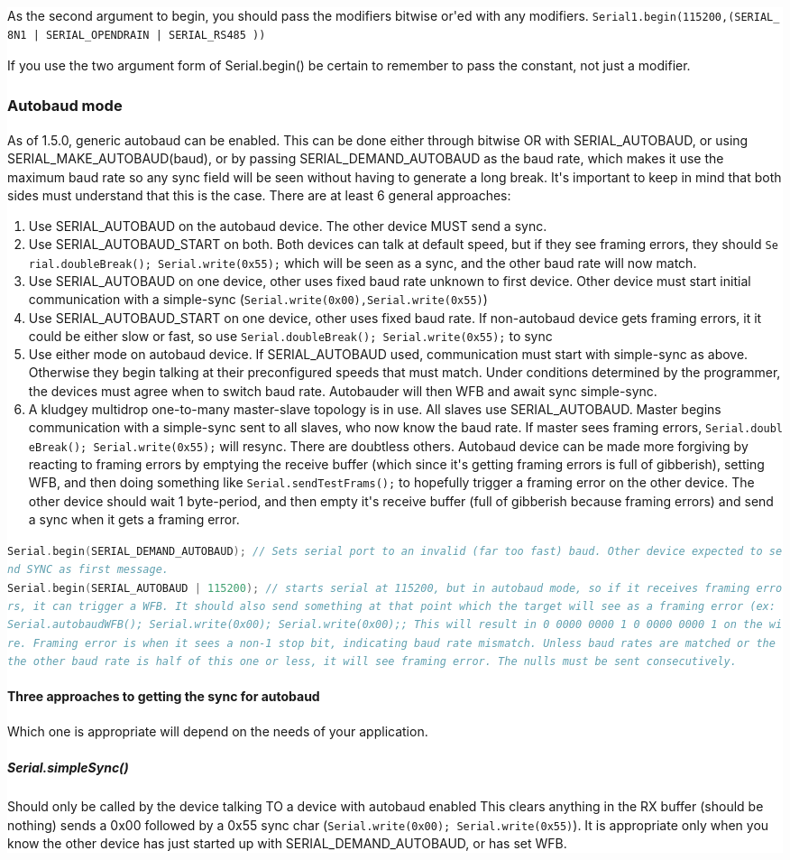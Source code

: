 
As the second argument to begin, you should pass the modifiers bitwise or'ed with any modifiers.
`Serial1.begin(115200,(SERIAL_8N1 | SERIAL_OPENDRAIN | SERIAL_RS485 ))`

If you use the two argument form of Serial.begin() be certain to remember to pass the constant, not just a modifier.

### Autobaud mode
As of 1.5.0, generic autobaud can be enabled. This can be done either through bitwise OR with SERIAL_AUTOBAUD, or using SERIAL_MAKE_AUTOBAUD(baud), or by passing SERIAL_DEMAND_AUTOBAUD as the baud rate, which makes it use the maximum baud rate so any sync field will be seen without having to generate a long break. It's important to keep in mind that both sides must understand that this is the case. There are at least 6 general approaches:
1. Use SERIAL_AUTOBAUD on the autobaud device. The other device MUST send a sync.
2. Use SERIAL_AUTOBAUD_START on both. Both devices can talk at default speed, but if they see framing errors, they should `Serial.doubleBreak(); Serial.write(0x55);` which will be seen as a sync, and the other baud rate will now match.
3. Use SERIAL_AUTOBAUD on one device, other uses fixed baud rate unknown to first device. Other device must start initial communication with a simple-sync (`Serial.write(0x00),Serial.write(0x55)`)
4. Use SERIAL_AUTOBAUD_START on one device, other uses fixed baud rate. If non-autobaud device gets framing errors, it it could be either slow or fast, so use `Serial.doubleBreak(); Serial.write(0x55);` to sync
5. Use either mode on autobaud device. If  SERIAL_AUTOBAUD used, communication must start with simple-sync as above. Otherwise they begin talking at their preconfigured speeds that must match. Under conditions determined by the programmer, the devices must agree when to switch baud rate. Autobauder will then WFB and await sync simple-sync.
6. A kludgey multidrop one-to-many master-slave topology is in use. All slaves use SERIAL_AUTOBAUD. Master begins communication with a simple-sync sent to all slaves, who now know the baud rate. If master sees framing errors, `Serial.doubleBreak(); Serial.write(0x55);` will resync.
There are doubtless others. Autobaud device can be made more forgiving by reacting to framing errors by emptying the receive buffer (which since it's getting framing errors is full of gibberish), setting WFB, and then doing something like `Serial.sendTestFrams();` to hopefully trigger a framing error on the other device. The other device should wait 1 byte-period, and then empty it's receive buffer (full of gibberish because framing errors) and send a sync when it gets a framing error.

```c++
Serial.begin(SERIAL_DEMAND_AUTOBAUD); // Sets serial port to an invalid (far too fast) baud. Other device expected to send SYNC as first message.
Serial.begin(SERIAL_AUTOBAUD | 115200); // starts serial at 115200, but in autobaud mode, so if it receives framing errors, it can trigger a WFB. It should also send something at that point which the target will see as a framing error (ex: Serial.autobaudWFB(); Serial.write(0x00); Serial.write(0x00);; This will result in 0 0000 0000 1 0 0000 0000 1 on the wire. Framing error is when it sees a non-1 stop bit, indicating baud rate mismatch. Unless baud rates are matched or the the other baud rate is half of this one or less, it will see framing error. The nulls must be sent consecutively.
```

#### Three approaches to getting the sync for autobaud
Which one is appropriate will depend on the needs of your application.

##### Serial.simpleSync()
Should only be called by the device talking TO a device with autobaud enabled
This clears anything in the RX buffer (should be nothing) sends a 0x00 followed by a 0x55 sync char (`Serial.write(0x00); Serial.write(0x55)`). It is appropriate only when you know the other device has just started up with SERIAL_DEMAND_AUTOBAUD, or has set WFB.
